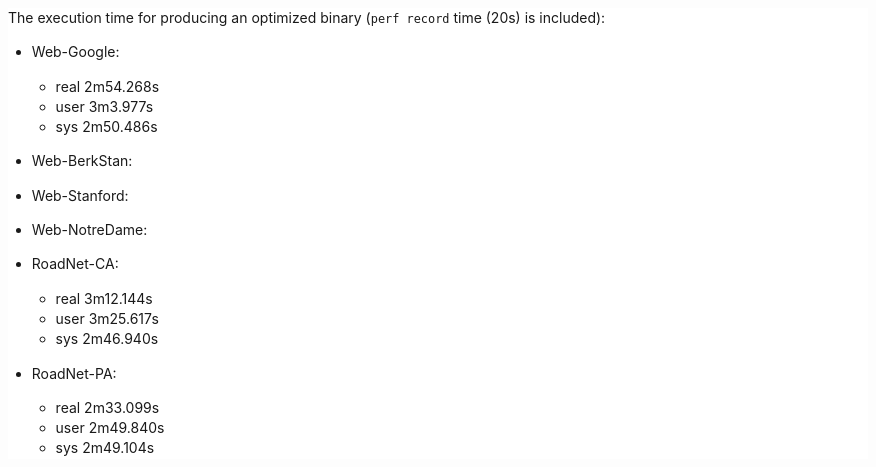 The execution time for producing an optimized binary (`perf record` time (20s) is included):
- Web-Google:
    + real	2m54.268s
    + user	3m3.977s
    + sys	2m50.486s
- Web-BerkStan:

- Web-Stanford: 

- Web-NotreDame:

- RoadNet-CA:
    + real	3m12.144s
    + user	3m25.617s
    + sys	2m46.940s
- RoadNet-PA:
    + real	2m33.099s
    + user	2m49.840s
    + sys	2m49.104s
